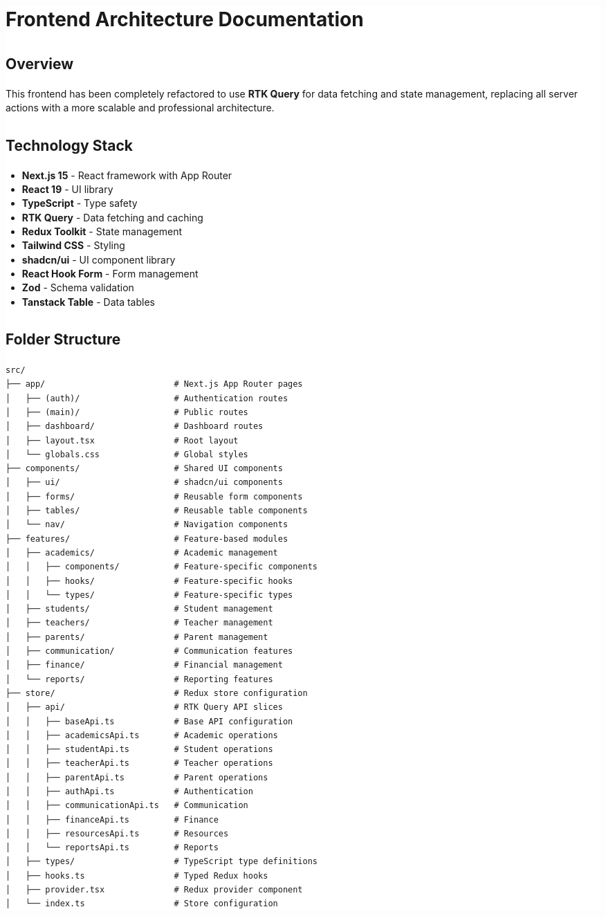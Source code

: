 # Frontend Architecture Documentation

## Overview

This frontend has been completely refactored to use **RTK Query** for data fetching and state management, replacing all server actions with a more scalable and professional architecture.

## Technology Stack

- **Next.js 15** - React framework with App Router
- **React 19** - UI library
- **TypeScript** - Type safety
- **RTK Query** - Data fetching and caching
- **Redux Toolkit** - State management
- **Tailwind CSS** - Styling
- **shadcn/ui** - UI component library
- **React Hook Form** - Form management
- **Zod** - Schema validation
- **Tanstack Table** - Data tables

## Folder Structure

```
src/
├── app/                          # Next.js App Router pages
│   ├── (auth)/                   # Authentication routes
│   ├── (main)/                   # Public routes
│   ├── dashboard/                # Dashboard routes
│   ├── layout.tsx                # Root layout
│   └── globals.css               # Global styles
├── components/                   # Shared UI components
│   ├── ui/                       # shadcn/ui components
│   ├── forms/                    # Reusable form components
│   ├── tables/                   # Reusable table components
│   └── nav/                      # Navigation components
├── features/                     # Feature-based modules
│   ├── academics/                # Academic management
│   │   ├── components/           # Feature-specific components
│   │   ├── hooks/                # Feature-specific hooks
│   │   └── types/                # Feature-specific types
│   ├── students/                 # Student management
│   ├── teachers/                 # Teacher management
│   ├── parents/                  # Parent management
│   ├── communication/            # Communication features
│   ├── finance/                  # Financial management
│   └── reports/                  # Reporting features
├── store/                        # Redux store configuration
│   ├── api/                      # RTK Query API slices
│   │   ├── baseApi.ts            # Base API configuration
│   │   ├── academicsApi.ts       # Academic operations
│   │   ├── studentApi.ts         # Student operations
│   │   ├── teacherApi.ts         # Teacher operations
│   │   ├── parentApi.ts          # Parent operations
│   │   ├── authApi.ts            # Authentication
│   │   ├── communicationApi.ts   # Communication
│   │   ├── financeApi.ts         # Finance
│   │   ├── resourcesApi.ts       # Resources
│   │   └── reportsApi.ts         # Reports
│   ├── types/                    # TypeScript type definitions
│   ├── hooks.ts                  # Typed Redux hooks
│   ├── provider.tsx              # Redux provider component
│   └── index.ts                  # Store configuration
```